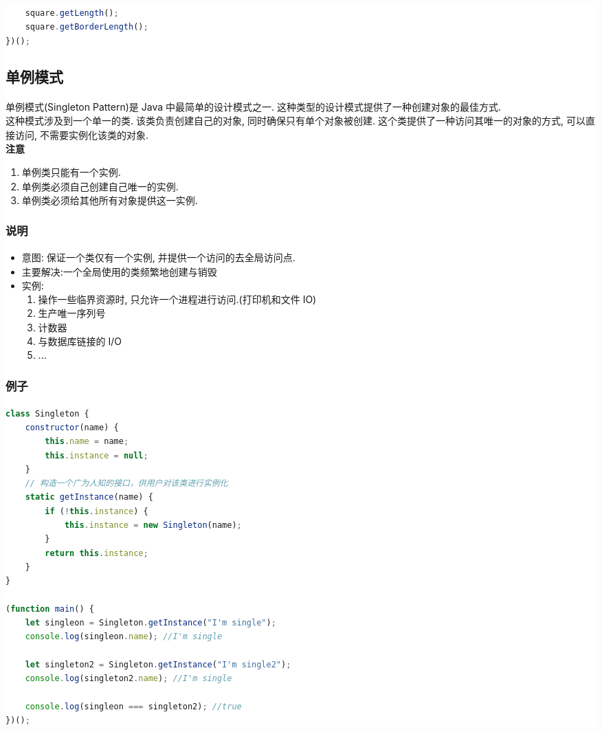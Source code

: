 ```js
    square.getLength();
    square.getBorderLength();
})();
```

## 单例模式

单例模式(Singleton Pattern)是 Java 中最简单的设计模式之一. 这种类型的设计模式提供了一种创建对象的最佳方式.  
 这种模式涉及到一个单一的类. 该类负责创建自己的对象, 同时确保只有单个对象被创建. 这个类提供了一种访问其唯一的对象的方式, 可以直接访问, 不需要实例化该类的对象.  
 **注意**

1.  单例类只能有一个实例.
2.  单例类必须自己创建自己唯一的实例.
3.  单例类必须给其他所有对象提供这一实例.

### 说明

-   意图: 保证一个类仅有一个实例, 并提供一个访问的去全局访问点.
-   主要解决:一个全局使用的类频繁地创建与销毁
-   实例:
    1. 操作一些临界资源时, 只允许一个进程进行访问.(打印机和文件 IO)
    2. 生产唯一序列号
    3. 计数器
    4. 与数据库链接的 I/O
    5. ...

### 例子

```js
class Singleton {
    constructor(name) {
        this.name = name;
        this.instance = null;
    }
    // 构造一个广为人知的接口，供用户对该类进行实例化
    static getInstance(name) {
        if (!this.instance) {
            this.instance = new Singleton(name);
        }
        return this.instance;
    }
}

(function main() {
    let singleon = Singleton.getInstance("I'm single");
    console.log(singleon.name); //I'm single

    let singleton2 = Singleton.getInstance("I'm single2");
    console.log(singleton2.name); //I'm single

    console.log(singleon === singleton2); //true
})();
```
